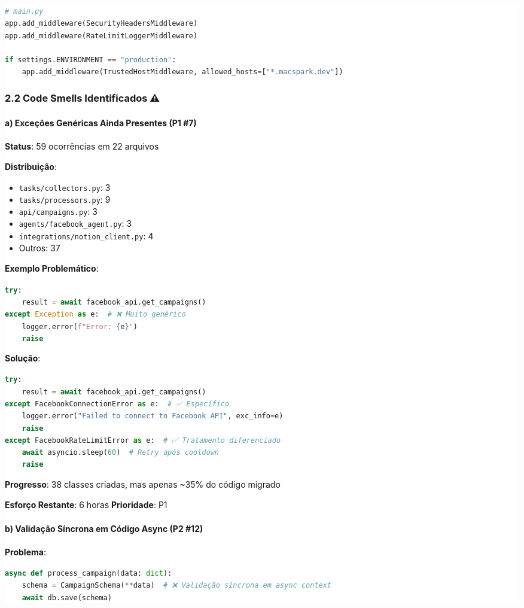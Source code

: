 ```python
# main.py
app.add_middleware(SecurityHeadersMiddleware)
app.add_middleware(RateLimitLoggerMiddleware)

if settings.ENVIRONMENT == "production":
    app.add_middleware(TrustedHostMiddleware, allowed_hosts=["*.macspark.dev"])
```

### 2.2 Code Smells Identificados ⚠️

#### a) Exceções Genéricas Ainda Presentes (P1 #7)

**Status**: 59 ocorrências em 22 arquivos

**Distribuição**:
- `tasks/collectors.py`: 3
- `tasks/processors.py`: 9
- `api/campaigns.py`: 3
- `agents/facebook_agent.py`: 3
- `integrations/notion_client.py`: 4
- Outros: 37

**Exemplo Problemático**:
```python
try:
    result = await facebook_api.get_campaigns()
except Exception as e:  # ❌ Muito genérico
    logger.error(f"Error: {e}")
    raise
```

**Solução**:
```python
try:
    result = await facebook_api.get_campaigns()
except FacebookConnectionError as e:  # ✅ Específico
    logger.error("Failed to connect to Facebook API", exc_info=e)
    raise
except FacebookRateLimitError as e:  # ✅ Tratamento diferenciado
    await asyncio.sleep(60)  # Retry após cooldown
    raise
```

**Progresso**: 38 classes criadas, mas apenas ~35% do código migrado

**Esforço Restante**: 6 horas
**Prioridade**: P1

#### b) Validação Síncrona em Código Async (P2 #12)

**Problema**:
```python
async def process_campaign(data: dict):
    schema = CampaignSchema(**data)  # ❌ Validação síncrona em async context
    await db.save(schema)
```
